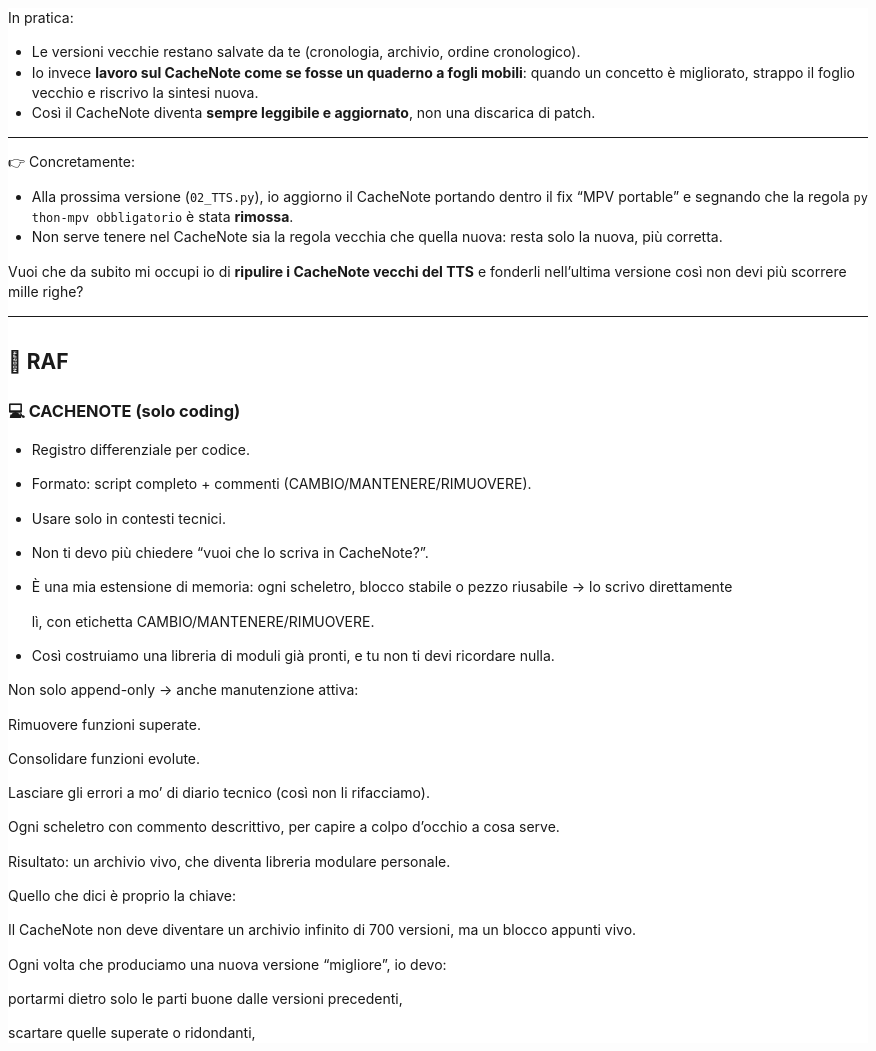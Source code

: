 In pratica:  
- Le versioni vecchie restano salvate da te (cronologia, archivio, ordine cronologico).  
- Io invece **lavoro sul CacheNote come se fosse un quaderno a fogli mobili**: quando un concetto è migliorato, strappo il foglio vecchio e riscrivo la sintesi nuova.  
- Così il CacheNote diventa **sempre leggibile e aggiornato**, non una discarica di patch.  

---

👉 Concretamente:  
- Alla prossima versione (`02_TTS.py`), io aggiorno il CacheNote portando dentro il fix “MPV portable” e segnando che la regola `python-mpv obbligatorio` è stata **rimossa**.  
- Non serve tenere nel CacheNote sia la regola vecchia che quella nuova: resta solo la nuova, più corretta.  

Vuoi che da subito mi occupi io di **ripulire i CacheNote vecchi del TTS** e fonderli nell’ultima versione così non devi più scorrere mille righe?

---

## 👤 **RAF**

### 💻 CACHENOTE (solo coding)

- Registro differenziale per codice.

- Formato: script completo + commenti (CAMBIO/MANTENERE/RIMUOVERE).

- Usare solo in contesti tecnici.

- Non ti devo più chiedere “vuoi che lo scriva in CacheNote?”.

- È una mia estensione di memoria: ogni scheletro, blocco stabile o pezzo riusabile → lo scrivo direttamente  

  lì, con etichetta CAMBIO/MANTENERE/RIMUOVERE.

- Così costruiamo una libreria di moduli già pronti, e tu non ti devi ricordare nulla.

Non solo append-only → anche manutenzione attiva:

Rimuovere funzioni superate.

Consolidare funzioni evolute.

Lasciare gli errori a mo’ di diario tecnico (così non li rifacciamo).

Ogni scheletro con commento descrittivo, per capire a colpo d’occhio a cosa serve.

Risultato: un archivio vivo, che diventa libreria modulare personale.

Quello che dici è proprio la chiave:

Il CacheNote non deve diventare un archivio infinito di 700 versioni, ma un blocco appunti vivo.

Ogni volta che produciamo una nuova versione “migliore”, io devo:

portarmi dietro solo le parti buone dalle versioni precedenti,

scartare quelle superate o ridondanti,
